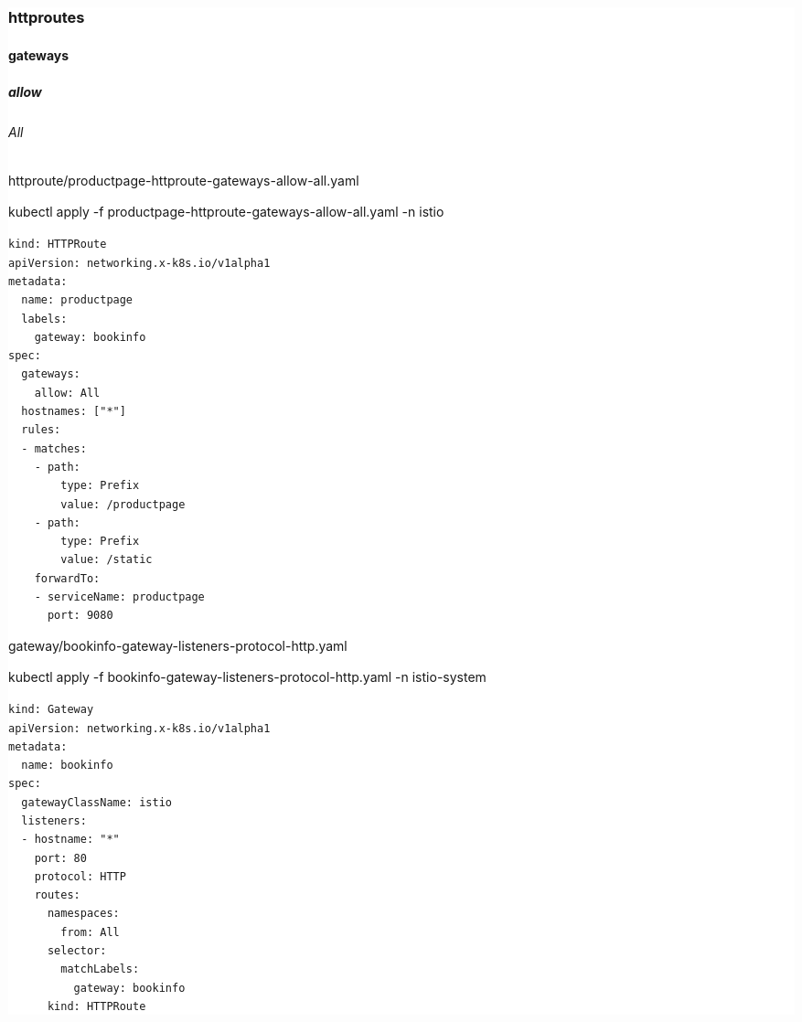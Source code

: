 ### httproutes

#### gateways

##### allow

###### All

httproute/productpage-httproute-gateways-allow-all.yaml

kubectl apply -f productpage-httproute-gateways-allow-all.yaml -n istio

```
kind: HTTPRoute
apiVersion: networking.x-k8s.io/v1alpha1
metadata:
  name: productpage
  labels:
    gateway: bookinfo
spec:
  gateways:
    allow: All
  hostnames: ["*"] 
  rules:
  - matches:
    - path:
        type: Prefix
        value: /productpage
    - path:
        type: Prefix
        value: /static
    forwardTo:
    - serviceName: productpage
      port: 9080
```

gateway/bookinfo-gateway-listeners-protocol-http.yaml

kubectl apply -f bookinfo-gateway-listeners-protocol-http.yaml -n istio-system

```
kind: Gateway
apiVersion: networking.x-k8s.io/v1alpha1
metadata:
  name: bookinfo
spec:
  gatewayClassName: istio
  listeners:  
  - hostname: "*"
    port: 80
    protocol: HTTP
    routes:
      namespaces:
        from: All
      selector:
        matchLabels:
          gateway: bookinfo
      kind: HTTPRoute
```
